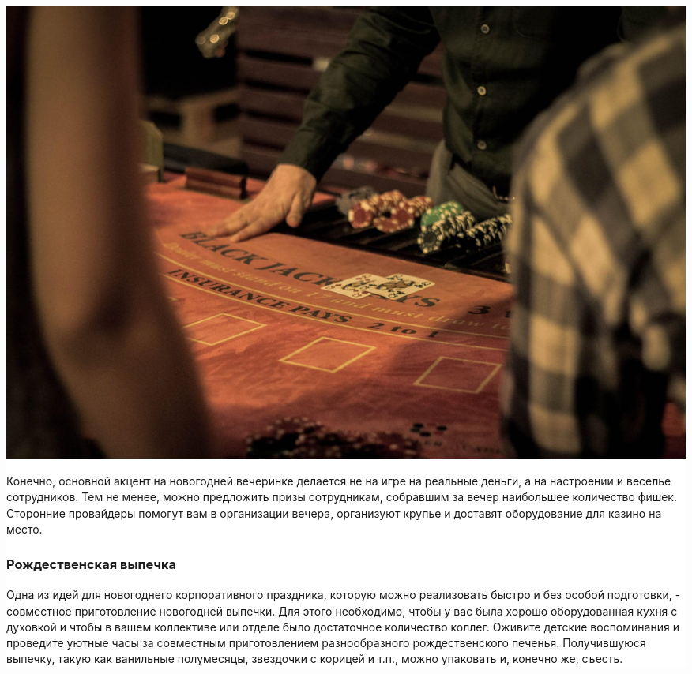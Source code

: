 ![Рождественская вечеринка как в казино](dusan-kipic-qtD-aRQtMuc-unsplash-min.jpg)

Конечно, основной акцент на новогодней вечеринке делается не на игре на реальные деньги, а на настроении и веселье сотрудников. Тем не менее, можно предложить призы сотрудникам, собравшим за вечер наибольшее количество фишек. Сторонние провайдеры помогут вам в организации вечера, организуют крупье и доставят оборудование для казино на место.

### Рождественская выпечка

Одна из идей для новогоднего корпоративного праздника, которую можно реализовать быстро и без особой подготовки, - совместное приготовление новогодней выпечки. Для этого необходимо, чтобы у вас была хорошо оборудованная кухня с духовкой и чтобы в вашем коллективе или отделе было достаточное количество коллег. Оживите детские воспоминания и проведите уютные часы за совместным приготовлением разнообразного рождественского печенья. Получившуюся выпечку, такую как ванильные полумесяцы, звездочки с корицей и т.п., можно упаковать и, конечно же, съесть.
